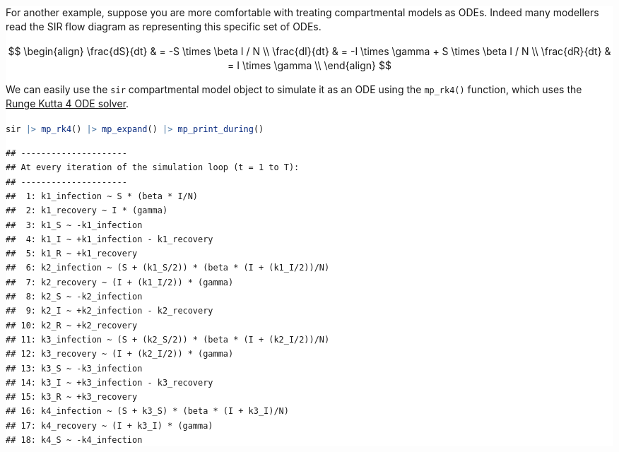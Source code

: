 For another example, suppose you are more comfortable with treating
compartmental models as ODEs. Indeed many modellers read the SIR flow
diagram as representing this specific set of ODEs.

$$
\begin{align}
\frac{dS}{dt} & = -S \times \beta I / N \\
\frac{dI}{dt} & = -I \times \gamma + S \times \beta I / N \\
\frac{dR}{dt} & = I \times \gamma \\
\end{align}
$$

We can easily use the `sir` compartmental model object to simulate it as
an ODE using the `mp_rk4()` function, which uses the [Runge Kutta 4 ODE
solver](https://en.wikipedia.org/wiki/Runge%E2%80%93Kutta_methods).

``` r
sir |> mp_rk4() |> mp_expand() |> mp_print_during()
```

    ## ---------------------
    ## At every iteration of the simulation loop (t = 1 to T):
    ## ---------------------
    ##  1: k1_infection ~ S * (beta * I/N)
    ##  2: k1_recovery ~ I * (gamma)
    ##  3: k1_S ~ -k1_infection
    ##  4: k1_I ~ +k1_infection - k1_recovery
    ##  5: k1_R ~ +k1_recovery
    ##  6: k2_infection ~ (S + (k1_S/2)) * (beta * (I + (k1_I/2))/N)
    ##  7: k2_recovery ~ (I + (k1_I/2)) * (gamma)
    ##  8: k2_S ~ -k2_infection
    ##  9: k2_I ~ +k2_infection - k2_recovery
    ## 10: k2_R ~ +k2_recovery
    ## 11: k3_infection ~ (S + (k2_S/2)) * (beta * (I + (k2_I/2))/N)
    ## 12: k3_recovery ~ (I + (k2_I/2)) * (gamma)
    ## 13: k3_S ~ -k3_infection
    ## 14: k3_I ~ +k3_infection - k3_recovery
    ## 15: k3_R ~ +k3_recovery
    ## 16: k4_infection ~ (S + k3_S) * (beta * (I + k3_I)/N)
    ## 17: k4_recovery ~ (I + k3_I) * (gamma)
    ## 18: k4_S ~ -k4_infection